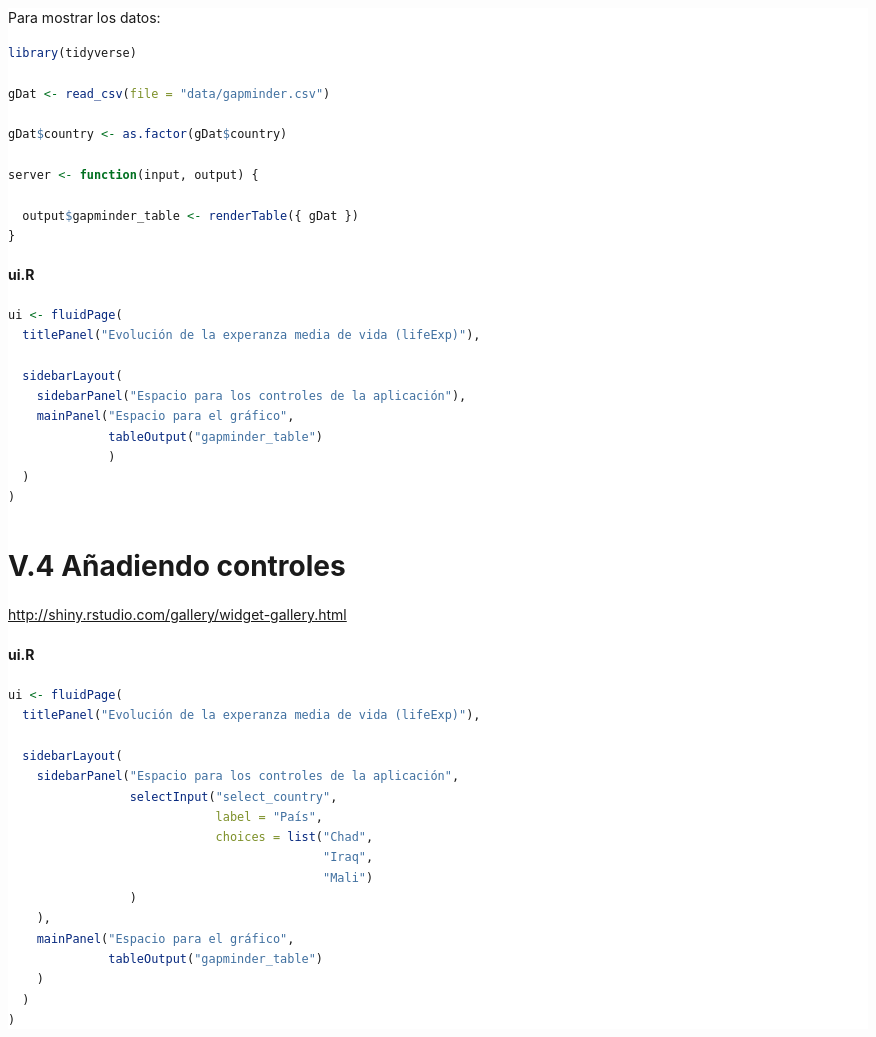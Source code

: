 Para mostrar los datos:

``` r
library(tidyverse)

gDat <- read_csv(file = "data/gapminder.csv")

gDat$country <- as.factor(gDat$country)

server <- function(input, output) {

  output$gapminder_table <- renderTable({ gDat })
}
```

#### ui.R

``` r
ui <- fluidPage(
  titlePanel("Evolución de la experanza media de vida (lifeExp)"),

  sidebarLayout(
    sidebarPanel("Espacio para los controles de la aplicación"),
    mainPanel("Espacio para el gráfico", 
              tableOutput("gapminder_table")
              )
  )
)
```

V.4 Añadiendo controles
=======================

<http://shiny.rstudio.com/gallery/widget-gallery.html>

#### ui.R

``` r
ui <- fluidPage(
  titlePanel("Evolución de la experanza media de vida (lifeExp)"),

  sidebarLayout(
    sidebarPanel("Espacio para los controles de la aplicación",
                 selectInput("select_country", 
                             label = "País",
                             choices = list("Chad", 
                                            "Iraq", 
                                            "Mali")
                 )
    ),
    mainPanel("Espacio para el gráfico",
              tableOutput("gapminder_table")
    )
  )
)
```
